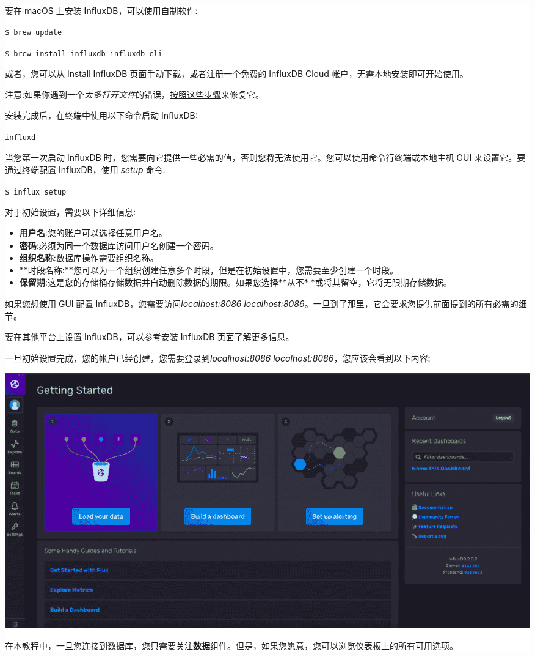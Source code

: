 要在 macOS 上安装 InfluxDB，可以使用[自制软件](https://brew.sh):

`$ brew update`

`$ brew install influxdb influxdb-cli`

或者，您可以从 [Install InfluxDB](https://docs.influxdata.com/influxdb/v2.2/install) 页面手动下载，或者注册一个免费的 [InfluxDB Cloud](https://cloud2.influxdata.com/signup/) 帐户，无需本地安装即可开始使用。

注意:如果你遇到一个*太多打开文件*的错误，[按照这些步骤](https://unix.stackexchange.com/a/221988/471569)来修复它。

安装完成后，在终端中使用以下命令启动 InfluxDB:

`influxd`

当您第一次启动 InfluxDB 时，您需要向它提供一些必需的值，否则您将无法使用它。您可以使用命令行终端或本地主机 GUI 来设置它。要通过终端配置 InfluxDB，使用 *setup* 命令:

`$ influx setup`

对于初始设置，需要以下详细信息:

*   **用户名**:您的账户可以选择任意用户名。
*   **密码**:必须为同一个数据库访问用户名创建一个密码。
*   **组织名称**:数据库操作需要组织名称。
*   **时段名称:**您可以为一个组织创建任意多个时段，但是在初始设置中，您需要至少创建一个时段。
*   **保留期**:这是您的存储桶存储数据并自动删除数据的期限。如果您选择**从不* *或将其留空，它将无限期存储数据。

如果您想使用 GUI 配置 InfluxDB，您需要访问*localhost:8086 localhost:8086*。一旦到了那里，它会要求您提供前面提到的所有必需的细节。

要在其他平台上设置 InfluxDB，可以参考[安装 InfluxDB](https://docs.influxdata.com/influxdb/v2.2/install/) 页面了解更多信息。

一旦初始设置完成，您的帐户已经创建，您需要登录到*localhost:8086 localhost:8086*，您应该会看到以下内容:

![InfluxDB Getting Started](img/3bedf2b1a5f36bcda3f1348a78b3b8f8.png)

在本教程中，一旦您连接到数据库，您只需要关注**数据**组件。但是，如果您愿意，您可以浏览仪表板上的所有可用选项。
